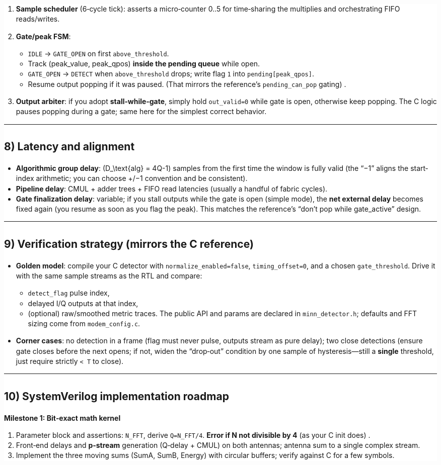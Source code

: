 1. **Sample scheduler** (6‑cycle tick): asserts a micro‑counter 0..5 for time‑sharing the multiplies and orchestrating FIFO reads/writes.

2. **Gate/peak FSM**:

   * `IDLE` → `GATE_OPEN` on first `above_threshold`.
   * Track (peak_value, peak_qpos) **inside the pending queue** while open.
   * `GATE_OPEN` → `DETECT` when `above_threshold` drops; write flag `1` into `pending[peak_qpos]`.
   * Resume output popping if it was paused. (That mirrors the reference’s `pending_can_pop` gating) .

3. **Output arbiter**: if you adopt **stall‑while‑gate**, simply hold `out_valid=0` while gate is open, otherwise keep popping. The C logic pauses popping during a gate; same here for the simplest correct behavior. 

---

## 8) Latency and alignment

* **Algorithmic group delay**: (D_\text{alg} = 4Q-1) samples from the first time the window is fully valid (the “−1” aligns the start‐index arithmetic; you can choose +/−1 convention and be consistent).
* **Pipeline delay**: CMUL + adder trees + FIFO read latencies (usually a handful of fabric cycles).
* **Gate finalization delay**: variable; if you stall outputs while the gate is open (simple mode), the **net external delay** becomes fixed again (you resume as soon as you flag the peak). This matches the reference’s “don’t pop while gate_active” design. 

---

## 9) Verification strategy (mirrors the C reference)

* **Golden model**: compile your C detector with `normalize_enabled=false`, `timing_offset=0`, and a chosen `gate_threshold`. Drive it with the same sample streams as the RTL and compare:

  * `detect_flag` pulse index,
  * delayed I/Q outputs at that index,
  * (optional) raw/smoothed metric traces.
    The public API and params are declared in `minn_detector.h`; defaults and FFT sizing come from `modem_config.c`.  
* **Corner cases**: no detection in a frame (flag must never pulse, outputs stream as pure delay); two close detections (ensure gate closes before the next opens; if not, widen the “drop‑out” condition by one sample of hysteresis—still a **single** threshold, just require strictly `< T` to close).

---

## 10) SystemVerilog implementation roadmap

**Milestone 1: Bit‑exact math kernel**

1. Parameter block and assertions: `N_FFT`, derive `Q=N_FFT/4`. **Error if N not divisible by 4** (as your C init does)  .
2. Front‑end delays and **p‑stream** generation (Q‑delay + CMUL) on both antennas; antenna sum to a single complex stream.
3. Implement the three moving sums (SumA, SumB, Energy) with circular buffers; verify against C for a few symbols.
